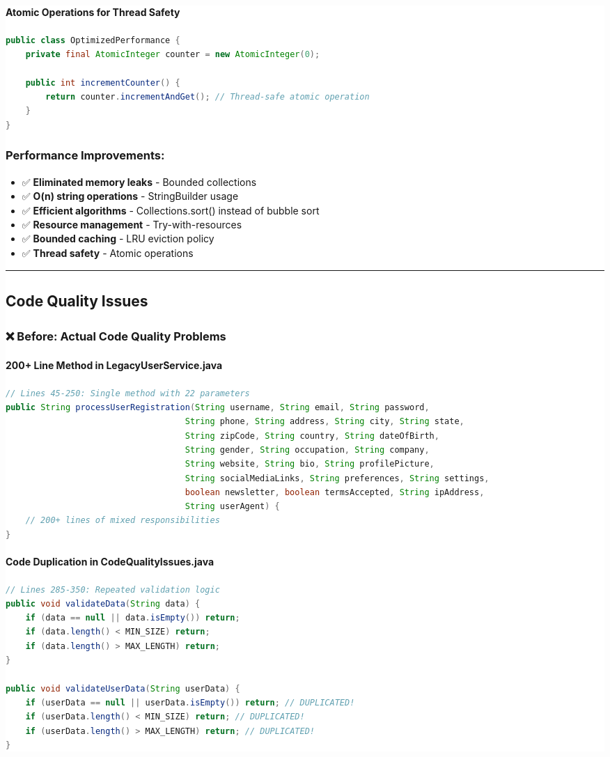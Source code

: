 #### **Atomic Operations for Thread Safety**
```java
public class OptimizedPerformance {
    private final AtomicInteger counter = new AtomicInteger(0);
    
    public int incrementCounter() {
        return counter.incrementAndGet(); // Thread-safe atomic operation
    }
}
```

### Performance Improvements:
- ✅ **Eliminated memory leaks** - Bounded collections
- ✅ **O(n) string operations** - StringBuilder usage
- ✅ **Efficient algorithms** - Collections.sort() instead of bubble sort
- ✅ **Resource management** - Try-with-resources
- ✅ **Bounded caching** - LRU eviction policy
- ✅ **Thread safety** - Atomic operations

---

## Code Quality Issues

### ❌ Before: Actual Code Quality Problems

#### **200+ Line Method in LegacyUserService.java**
```java
// Lines 45-250: Single method with 22 parameters
public String processUserRegistration(String username, String email, String password, 
                                    String phone, String address, String city, String state, 
                                    String zipCode, String country, String dateOfBirth,
                                    String gender, String occupation, String company, 
                                    String website, String bio, String profilePicture, 
                                    String socialMediaLinks, String preferences, String settings,
                                    boolean newsletter, boolean termsAccepted, String ipAddress, 
                                    String userAgent) {
    // 200+ lines of mixed responsibilities
}
```

#### **Code Duplication in CodeQualityIssues.java**
```java
// Lines 285-350: Repeated validation logic
public void validateData(String data) {
    if (data == null || data.isEmpty()) return;
    if (data.length() < MIN_SIZE) return;
    if (data.length() > MAX_LENGTH) return;
}

public void validateUserData(String userData) {
    if (userData == null || userData.isEmpty()) return; // DUPLICATED!
    if (userData.length() < MIN_SIZE) return; // DUPLICATED!
    if (userData.length() > MAX_LENGTH) return; // DUPLICATED!
}
```
